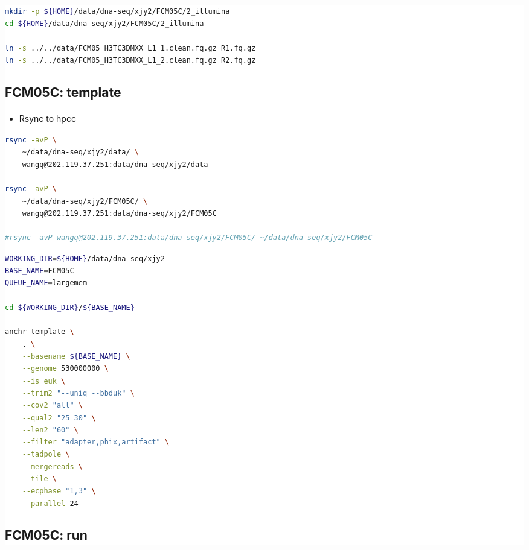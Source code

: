 ```bash
mkdir -p ${HOME}/data/dna-seq/xjy2/FCM05C/2_illumina
cd ${HOME}/data/dna-seq/xjy2/FCM05C/2_illumina

ln -s ../../data/FCM05_H3TC3DMXX_L1_1.clean.fq.gz R1.fq.gz
ln -s ../../data/FCM05_H3TC3DMXX_L1_2.clean.fq.gz R2.fq.gz

```

## FCM05C: template

* Rsync to hpcc

```bash
rsync -avP \
    ~/data/dna-seq/xjy2/data/ \
    wangq@202.119.37.251:data/dna-seq/xjy2/data

rsync -avP \
    ~/data/dna-seq/xjy2/FCM05C/ \
    wangq@202.119.37.251:data/dna-seq/xjy2/FCM05C

#rsync -avP wangq@202.119.37.251:data/dna-seq/xjy2/FCM05C/ ~/data/dna-seq/xjy2/FCM05C

```

```bash
WORKING_DIR=${HOME}/data/dna-seq/xjy2
BASE_NAME=FCM05C
QUEUE_NAME=largemem

cd ${WORKING_DIR}/${BASE_NAME}

anchr template \
    . \
    --basename ${BASE_NAME} \
    --genome 530000000 \
    --is_euk \
    --trim2 "--uniq --bbduk" \
    --cov2 "all" \
    --qual2 "25 30" \
    --len2 "60" \
    --filter "adapter,phix,artifact" \
    --tadpole \
    --mergereads \
    --tile \
    --ecphase "1,3" \
    --parallel 24

```

## FCM05C: run

